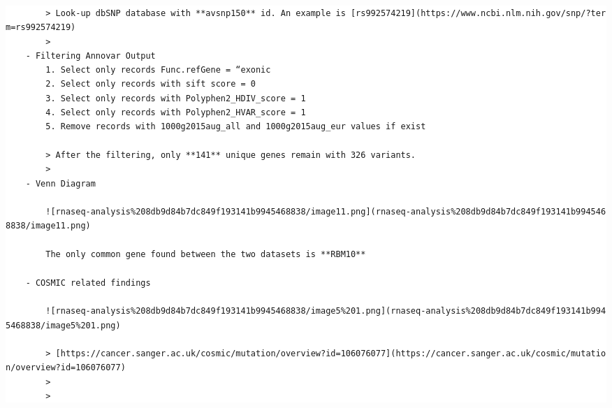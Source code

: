             > Look-up dbSNP database with **avsnp150** id. An example is [rs992574219](https://www.ncbi.nlm.nih.gov/snp/?term=rs992574219)
            > 
        - Filtering Annovar Output
            1. Select only records Func.refGene = “exonic
            2. Select only records with sift score = 0
            3. Select only records with Polyphen2_HDIV_score = 1
            4. Select only records with Polyphen2_HVAR_score = 1
            5. Remove records with 1000g2015aug_all and 1000g2015aug_eur values if exist
            
            > After the filtering, only **141** unique genes remain with 326 variants.
            > 
        - Venn Diagram
            
            ![rnaseq-analysis%208db9d84b7dc849f193141b9945468838/image11.png](rnaseq-analysis%208db9d84b7dc849f193141b9945468838/image11.png)
            
            The only common gene found between the two datasets is **RBM10**
            
        - COSMIC related findings
            
            ![rnaseq-analysis%208db9d84b7dc849f193141b9945468838/image5%201.png](rnaseq-analysis%208db9d84b7dc849f193141b9945468838/image5%201.png)
            
            > [https://cancer.sanger.ac.uk/cosmic/mutation/overview?id=106076077](https://cancer.sanger.ac.uk/cosmic/mutation/overview?id=106076077)
            > 
            > 